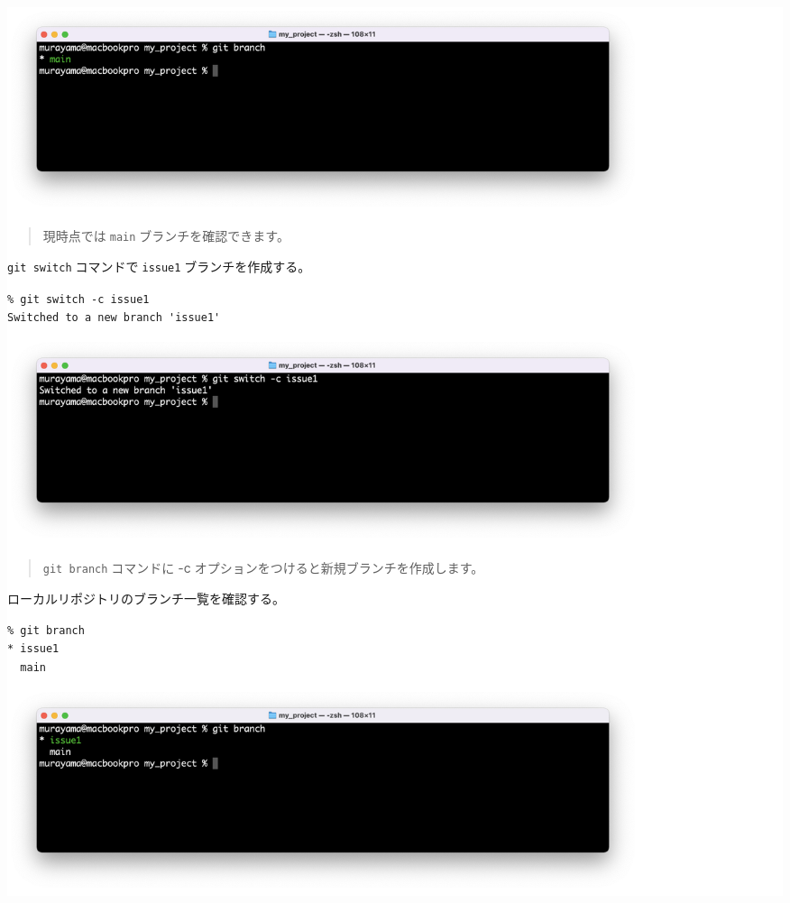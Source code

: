 <img src="img/25.png" width="700px">

> 現時点では `main` ブランチを確認できます。

`git switch` コマンドで `issue1` ブランチを作成する。

```
% git switch -c issue1
Switched to a new branch 'issue1'
```

<img src="img/26.png" width="700px">

> `git branch` コマンドに -c オプションをつけると新規ブランチを作成します。

ローカルリポジトリのブランチ一覧を確認する。

```
% git branch
* issue1
  main
```
<img src="img/29.png" width="700px">
